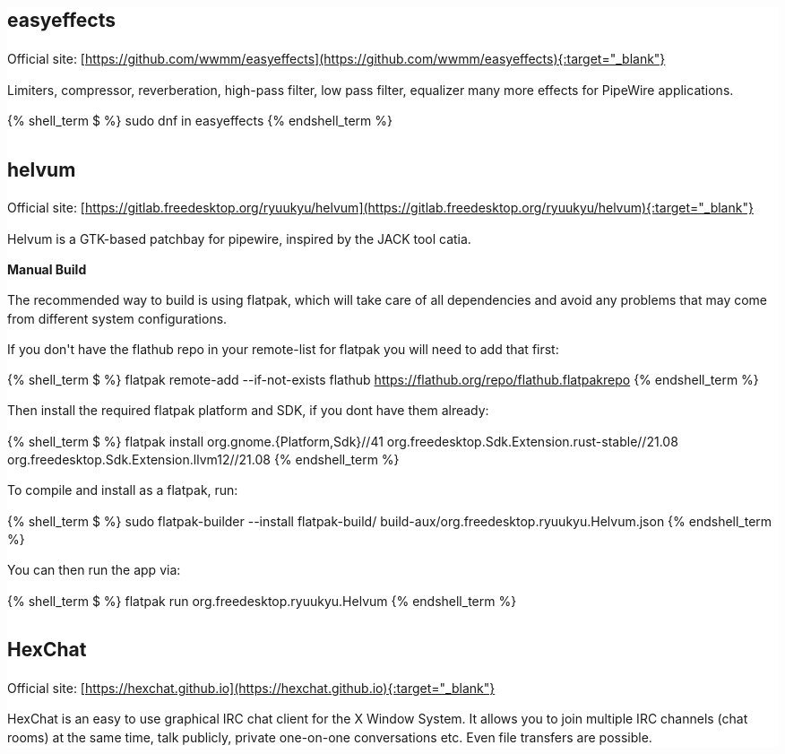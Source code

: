 ## easyeffects

Official site: [https://github.com/wwmm/easyeffects](https://github.com/wwmm/easyeffects){:target="_blank"}

Limiters, compressor, reverberation, high-pass filter, low pass filter, equalizer many more effects for PipeWire applications.

{% shell_term $ %}
sudo dnf in easyeffects
{% endshell_term %}

## helvum

Official site: [https://gitlab.freedesktop.org/ryuukyu/helvum](https://gitlab.freedesktop.org/ryuukyu/helvum){:target="_blank"}

Helvum is a GTK-based patchbay for pipewire, inspired by the JACK tool catia.

**Manual Build**

The recommended way to build is using flatpak, which will take care of all dependencies and avoid any problems that may come from different system configurations.

If you don't have the flathub repo in your remote-list for flatpak you will need to add that first:

{% shell_term $ %}
flatpak remote-add --if-not-exists flathub https://flathub.org/repo/flathub.flatpakrepo
{% endshell_term %}

Then install the required flatpak platform and SDK, if you dont have them already:

{% shell_term $ %}
flatpak install org.gnome.{Platform,Sdk}//41 org.freedesktop.Sdk.Extension.rust-stable//21.08 org.freedesktop.Sdk.Extension.llvm12//21.08
{% endshell_term %}

To compile and install as a flatpak, run:

{% shell_term $ %}
sudo flatpak-builder --install flatpak-build/ build-aux/org.freedesktop.ryuukyu.Helvum.json
{% endshell_term %}

You can then run the app via:

{% shell_term $ %}
flatpak run org.freedesktop.ryuukyu.Helvum
{% endshell_term %}

## HexChat

Official site: [https://hexchat.github.io](https://hexchat.github.io){:target="_blank"}

HexChat is an easy to use graphical IRC chat client for the X Window System. It allows you to join multiple IRC channels (chat rooms) at the same time, talk publicly, private one-on-one conversations etc. Even file transfers are possible.

